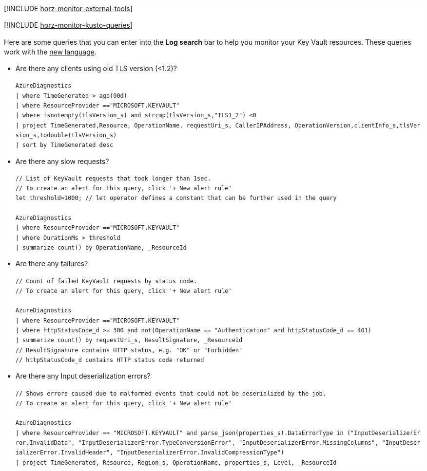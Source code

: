 [!INCLUDE [horz-monitor-external-tools](~/reusable-content/ce-skilling/azure/includes/azure-monitor/horizontals/horz-monitor-external-tools.md)]

[!INCLUDE [horz-monitor-kusto-queries](~/reusable-content/ce-skilling/azure/includes/azure-monitor/horizontals/horz-monitor-kusto-queries.md)]

Here are some queries that you can enter into the **Log search** bar to help you monitor your Key Vault resources. These queries work with the [new language](../../azure-monitor/logs/log-query-overview.md).

- Are there any clients using old TLS version (<1.2)?

  ```kusto
  AzureDiagnostics
  | where TimeGenerated > ago(90d) 
  | where ResourceProvider =="MICROSOFT.KEYVAULT" 
  | where isnotempty(tlsVersion_s) and strcmp(tlsVersion_s,"TLS1_2") <0
  | project TimeGenerated,Resource, OperationName, requestUri_s, CallerIPAddress, OperationVersion,clientInfo_s,tlsVersion_s,todouble(tlsVersion_s)
  | sort by TimeGenerated desc
  ```

- Are there any slow requests?

  ```Kusto
  // List of KeyVault requests that took longer than 1sec. 
  // To create an alert for this query, click '+ New alert rule'
  let threshold=1000; // let operator defines a constant that can be further used in the query

  AzureDiagnostics
  | where ResourceProvider =="MICROSOFT.KEYVAULT" 
  | where DurationMs > threshold
  | summarize count() by OperationName, _ResourceId
  ```

- Are there any failures?

  ```Kusto
  // Count of failed KeyVault requests by status code. 
  // To create an alert for this query, click '+ New alert rule'

  AzureDiagnostics
  | where ResourceProvider =="MICROSOFT.KEYVAULT" 
  | where httpStatusCode_d >= 300 and not(OperationName == "Authentication" and httpStatusCode_d == 401)
  | summarize count() by requestUri_s, ResultSignature, _ResourceId
  // ResultSignature contains HTTP status, e.g. "OK" or "Forbidden"
  // httpStatusCode_d contains HTTP status code returned
  ```

- Are there any Input deserialization errors?

  ```Kusto
  // Shows errors caused due to malformed events that could not be deserialized by the job. 
  // To create an alert for this query, click '+ New alert rule'

  AzureDiagnostics
  | where ResourceProvider == "MICROSOFT.KEYVAULT" and parse_json(properties_s).DataErrorType in ("InputDeserializerError.InvalidData", "InputDeserializerError.TypeConversionError", "InputDeserializerError.MissingColumns", "InputDeserializerError.InvalidHeader", "InputDeserializerError.InvalidCompressionType")
  | project TimeGenerated, Resource, Region_s, OperationName, properties_s, Level, _ResourceId
  ```
